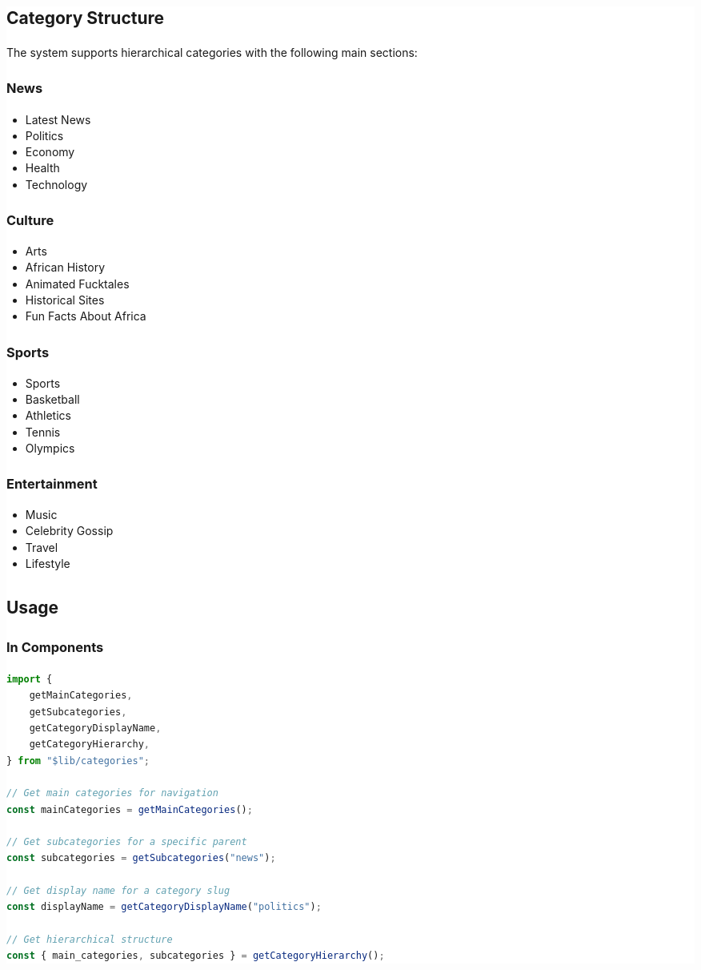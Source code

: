## Category Structure

The system supports hierarchical categories with the following main sections:

### News

- Latest News
- Politics
- Economy
- Health
- Technology

### Culture

- Arts
- African History
- Animated Fucktales
- Historical Sites
- Fun Facts About Africa

### Sports

- Sports
- Basketball
- Athletics
- Tennis
- Olympics

### Entertainment

- Music
- Celebrity Gossip
- Travel
- Lifestyle

## Usage

### In Components

```typescript
import {
    getMainCategories,
    getSubcategories,
    getCategoryDisplayName,
    getCategoryHierarchy,
} from "$lib/categories";

// Get main categories for navigation
const mainCategories = getMainCategories();

// Get subcategories for a specific parent
const subcategories = getSubcategories("news");

// Get display name for a category slug
const displayName = getCategoryDisplayName("politics");

// Get hierarchical structure
const { main_categories, subcategories } = getCategoryHierarchy();
```

